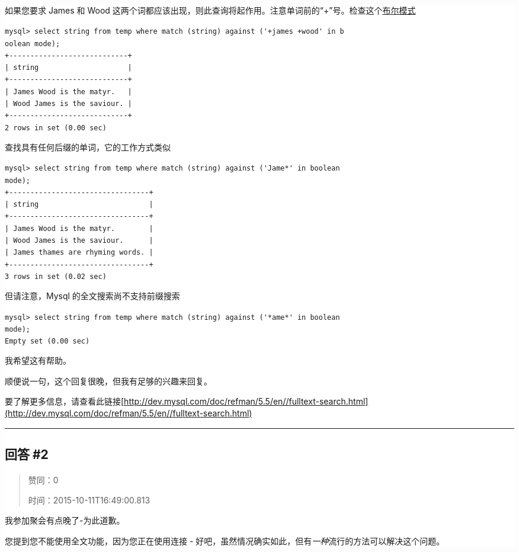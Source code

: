 如果您要求 James 和 Wood 这两个词都应该出现，则此查询将起作用。注意单词前的“+”号。检查这个[布尔模式](http://dev.mysql.com/doc/refman/5.5/en//fulltext-boolean.html)

```
mysql> select string from temp where match (string) against ('+james +wood' in b
oolean mode);
+----------------------------+
| string                     |
+----------------------------+
| James Wood is the matyr.   |
| Wood James is the saviour. |
+----------------------------+
2 rows in set (0.00 sec) 
```

查找具有任何后缀的单词，它的工作方式类似

```
mysql> select string from temp where match (string) against ('Jame*' in boolean
mode);
+---------------------------------+
| string                          |
+---------------------------------+
| James Wood is the matyr.        |
| Wood James is the saviour.      |
| James thames are rhyming words. |
+---------------------------------+
3 rows in set (0.02 sec) 
```

但请注意，Mysql 的全文搜索尚不支持前缀搜索

```
mysql> select string from temp where match (string) against ('*ame*' in boolean
mode);
Empty set (0.00 sec) 
```

我希望这有帮助。

顺便说一句，这个回复很晚，但我有足够的兴趣来回复。

要了解更多信息，请查看此链接[http://dev.mysql.com/doc/refman/5.5/en//fulltext-search.html](http://dev.mysql.com/doc/refman/5.5/en//fulltext-search.html)

* * *

## 回答 #2

> 赞同：0
> 
> 时间：2015-10-11T16:49:00.813

我参加聚会有点晚了-为此道歉。

您提到您不能使用全文功能，因为您正在使用连接 - 好吧，虽然情况确实如此，但有*一种*流行的方法可以解决这个问题。
